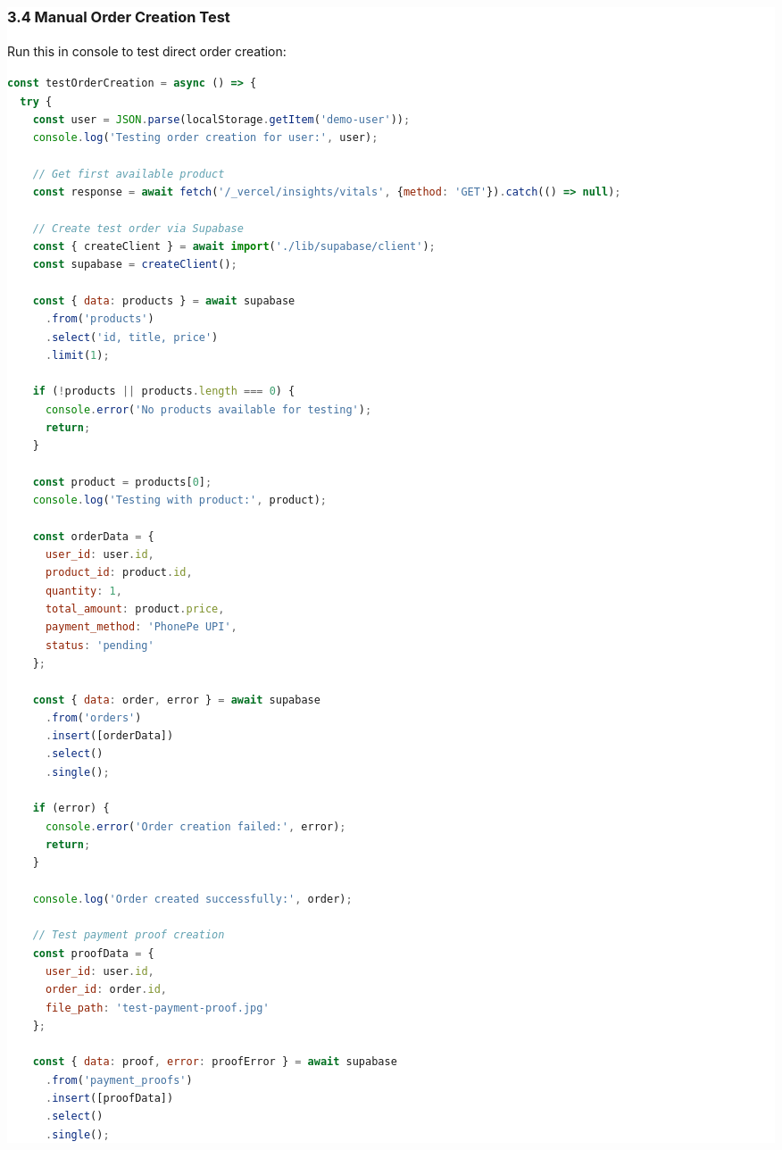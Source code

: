 ### 3.4 Manual Order Creation Test
Run this in console to test direct order creation:

```javascript
const testOrderCreation = async () => {
  try {
    const user = JSON.parse(localStorage.getItem('demo-user'));
    console.log('Testing order creation for user:', user);
    
    // Get first available product
    const response = await fetch('/_vercel/insights/vitals', {method: 'GET'}).catch(() => null);
    
    // Create test order via Supabase
    const { createClient } = await import('./lib/supabase/client');
    const supabase = createClient();
    
    const { data: products } = await supabase
      .from('products')
      .select('id, title, price')
      .limit(1);
    
    if (!products || products.length === 0) {
      console.error('No products available for testing');
      return;
    }
    
    const product = products[0];
    console.log('Testing with product:', product);
    
    const orderData = {
      user_id: user.id,
      product_id: product.id,
      quantity: 1,
      total_amount: product.price,
      payment_method: 'PhonePe UPI',
      status: 'pending'
    };
    
    const { data: order, error } = await supabase
      .from('orders')
      .insert([orderData])
      .select()
      .single();
    
    if (error) {
      console.error('Order creation failed:', error);
      return;
    }
    
    console.log('Order created successfully:', order);
    
    // Test payment proof creation
    const proofData = {
      user_id: user.id,
      order_id: order.id,
      file_path: 'test-payment-proof.jpg'
    };
    
    const { data: proof, error: proofError } = await supabase
      .from('payment_proofs')
      .insert([proofData])
      .select()
      .single();
```